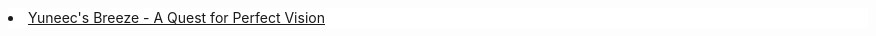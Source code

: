 <li><a href="https://extra-information.techidaily.com/yuneecs-breeze-a-quest-for-perfect-vision/"><u>Yuneec's Breeze - A Quest for Perfect Vision</u></a></li>
</ul></div>
